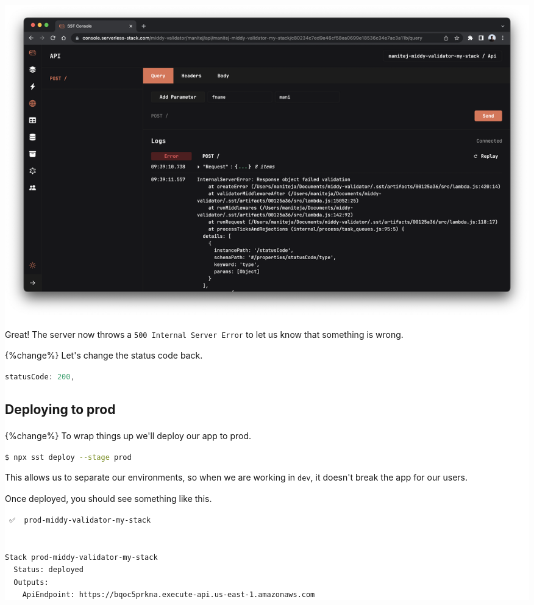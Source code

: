 ![Request with Middy schema response validation](/assets/examples/middy-validator/request-with-middy-schema-response-validation.png)

Great! The server now throws a `500 Internal Server Error` to let us know that something is wrong.

{%change%} Let's change the status code back.

```js
statusCode: 200,
```

## Deploying to prod

{%change%} To wrap things up we'll deploy our app to prod.

```bash
$ npx sst deploy --stage prod
```

This allows us to separate our environments, so when we are working in `dev`, it doesn't break the app for our users.

Once deployed, you should see something like this.

```bash
 ✅  prod-middy-validator-my-stack


Stack prod-middy-validator-my-stack
  Status: deployed
  Outputs:
    ApiEndpoint: https://bqoc5prkna.execute-api.us-east-1.amazonaws.com
```
